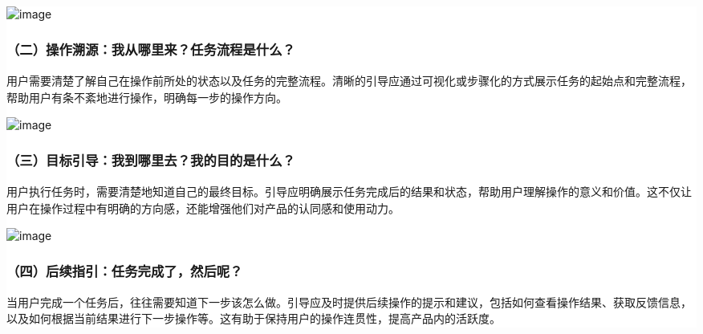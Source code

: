 ![image](https://prod-files-secure.s3.us-west-2.amazonaws.com/a7a0cc5a-89b9-4cda-8686-1fba0ca52f40/219df803-0755-45a3-9ba5-980412b296a4/image.png?X-Amz-Algorithm=AWS4-HMAC-SHA256&X-Amz-Content-Sha256=UNSIGNED-PAYLOAD&X-Amz-Credential=ASIAZI2LB466WH6HMSTD%2F20250830%2Fus-west-2%2Fs3%2Faws4_request&X-Amz-Date=20250830T182654Z&X-Amz-Expires=3600&X-Amz-Security-Token=IQoJb3JpZ2luX2VjEIH%2F%2F%2F%2F%2F%2F%2F%2F%2F%2FwEaCXVzLXdlc3QtMiJIMEYCIQD%2BruGcxWmT5928jBIUeaD1fEMXOqSSrGdr4435MhMvawIhANL38mHuQRQyEDJUGTcsODtHG6DSd3ZHNp2dNRVXx3I5KogECNr%2F%2F%2F%2F%2F%2F%2F%2F%2F%2FwEQABoMNjM3NDIzMTgzODA1Igw5VoT3j%2F%2BRqSp9NcEq3ANyQWapjjDyMQvNFGsKp665scPnaLXropa9Hi1S4P%2FHIBcPYZGNZAlLM4HIWoeF0icjSAQ33ifrN4%2BXOuDo2FXZh3%2FVI%2BZts5KkFQDbl7nJW%2B5lzfCMcSx0ZCs7nfzdGwYOBOJML74RjeeTEFNkjwCkEdLiNTZUnIvJIUdqEb4Am6tW%2FHwU6iiKWjohlCTjLkkxcwmNGcN0RHoWYst081iWUO99LnCw2IF3gYk4H4mJnk%2BgyXD2HKQu5C2bZC%2BNXaaz7PZRyRz4V8K9FcBFg2Z3xZ8Sxw%2BbC0Kv1kqz0riRZSF0k5ryERjtGDzQNX0b3U%2B9SOn3tq25n8P9pD0GJckdBuoUInb%2F0o%2BwmXrnkZjeXa0V2Uj%2FOa5okx%2BM34VoG4NvQ2%2B2MCI7xLQlvQvStkGmLep93y4sB3%2BdkowFyc4M82lYzEb7W62Tw7Y9kRwOVWd40jqZp5i4MRe1GrYnYb3VowUGK0CNN218CnyBsD%2FtU2lrFOCOh3PcvVveBod0xBT%2BmGWN6I7Rq2gINZ6S6Pw0psaV7sDp07H8%2FxR9DgPU60%2FKlQAtttoF9FhH6Bf%2FvYDjf08gnEzE6H4g1ql0%2FWIKg4DYCrrHpaKxFluJjWE3SPOIWgWsb3hE84LU1zD44szFBjqkAQuGxl400%2B4SezN9LxMg8%2BYnLC4o5fQYZB9iJdi65H5Ho38cscK4cLMIKLJLsPkk2hSXV2QmEWJOH%2FYAKEWbK0QuMejCMz7ALnDifPPzwQS58HFABZksWBdMCTKFP9EF%2FCtjG%2B%2BMXz7fkTaiDCxNnmRhxXCj9Axdsqax0%2Fnys%2FYWuCBzp9AestviWOrCd1WjJPWQUGXoT6SL1gQOiFabBKOiOohu&X-Amz-Signature=3074278d813576d97b05be760c554449edc75a916d9cec67cf5c3f439d69aae7&X-Amz-SignedHeaders=host&x-amz-checksum-mode=ENABLED&x-id=GetObject)

### （二）操作溯源：我从哪里来？任务流程是什么？

用户需要清楚了解自己在操作前所处的状态以及任务的完整流程。清晰的引导应通过可视化或步骤化的方式展示任务的起始点和完整流程，帮助用户有条不紊地进行操作，明确每一步的操作方向。

![image](https://prod-files-secure.s3.us-west-2.amazonaws.com/a7a0cc5a-89b9-4cda-8686-1fba0ca52f40/0f3aaaf8-7d4d-4176-a6f5-453871ff6f74/image.png?X-Amz-Algorithm=AWS4-HMAC-SHA256&X-Amz-Content-Sha256=UNSIGNED-PAYLOAD&X-Amz-Credential=ASIAZI2LB466WH6HMSTD%2F20250830%2Fus-west-2%2Fs3%2Faws4_request&X-Amz-Date=20250830T182654Z&X-Amz-Expires=3600&X-Amz-Security-Token=IQoJb3JpZ2luX2VjEIH%2F%2F%2F%2F%2F%2F%2F%2F%2F%2FwEaCXVzLXdlc3QtMiJIMEYCIQD%2BruGcxWmT5928jBIUeaD1fEMXOqSSrGdr4435MhMvawIhANL38mHuQRQyEDJUGTcsODtHG6DSd3ZHNp2dNRVXx3I5KogECNr%2F%2F%2F%2F%2F%2F%2F%2F%2F%2FwEQABoMNjM3NDIzMTgzODA1Igw5VoT3j%2F%2BRqSp9NcEq3ANyQWapjjDyMQvNFGsKp665scPnaLXropa9Hi1S4P%2FHIBcPYZGNZAlLM4HIWoeF0icjSAQ33ifrN4%2BXOuDo2FXZh3%2FVI%2BZts5KkFQDbl7nJW%2B5lzfCMcSx0ZCs7nfzdGwYOBOJML74RjeeTEFNkjwCkEdLiNTZUnIvJIUdqEb4Am6tW%2FHwU6iiKWjohlCTjLkkxcwmNGcN0RHoWYst081iWUO99LnCw2IF3gYk4H4mJnk%2BgyXD2HKQu5C2bZC%2BNXaaz7PZRyRz4V8K9FcBFg2Z3xZ8Sxw%2BbC0Kv1kqz0riRZSF0k5ryERjtGDzQNX0b3U%2B9SOn3tq25n8P9pD0GJckdBuoUInb%2F0o%2BwmXrnkZjeXa0V2Uj%2FOa5okx%2BM34VoG4NvQ2%2B2MCI7xLQlvQvStkGmLep93y4sB3%2BdkowFyc4M82lYzEb7W62Tw7Y9kRwOVWd40jqZp5i4MRe1GrYnYb3VowUGK0CNN218CnyBsD%2FtU2lrFOCOh3PcvVveBod0xBT%2BmGWN6I7Rq2gINZ6S6Pw0psaV7sDp07H8%2FxR9DgPU60%2FKlQAtttoF9FhH6Bf%2FvYDjf08gnEzE6H4g1ql0%2FWIKg4DYCrrHpaKxFluJjWE3SPOIWgWsb3hE84LU1zD44szFBjqkAQuGxl400%2B4SezN9LxMg8%2BYnLC4o5fQYZB9iJdi65H5Ho38cscK4cLMIKLJLsPkk2hSXV2QmEWJOH%2FYAKEWbK0QuMejCMz7ALnDifPPzwQS58HFABZksWBdMCTKFP9EF%2FCtjG%2B%2BMXz7fkTaiDCxNnmRhxXCj9Axdsqax0%2Fnys%2FYWuCBzp9AestviWOrCd1WjJPWQUGXoT6SL1gQOiFabBKOiOohu&X-Amz-Signature=de5f3f27bdceb9d5d92427bf4280dda5775bbf63400540f7d06bd795687b9755&X-Amz-SignedHeaders=host&x-amz-checksum-mode=ENABLED&x-id=GetObject)

### （三）目标引导：我到哪里去？我的目的是什么？

用户执行任务时，需要清楚地知道自己的最终目标。引导应明确展示任务完成后的结果和状态，帮助用户理解操作的意义和价值。这不仅让用户在操作过程中有明确的方向感，还能增强他们对产品的认同感和使用动力。

![image](https://prod-files-secure.s3.us-west-2.amazonaws.com/a7a0cc5a-89b9-4cda-8686-1fba0ca52f40/1db72c46-ad3b-4e99-9353-a2b78a6b5ae6/image.png?X-Amz-Algorithm=AWS4-HMAC-SHA256&X-Amz-Content-Sha256=UNSIGNED-PAYLOAD&X-Amz-Credential=ASIAZI2LB466WH6HMSTD%2F20250830%2Fus-west-2%2Fs3%2Faws4_request&X-Amz-Date=20250830T182654Z&X-Amz-Expires=3600&X-Amz-Security-Token=IQoJb3JpZ2luX2VjEIH%2F%2F%2F%2F%2F%2F%2F%2F%2F%2FwEaCXVzLXdlc3QtMiJIMEYCIQD%2BruGcxWmT5928jBIUeaD1fEMXOqSSrGdr4435MhMvawIhANL38mHuQRQyEDJUGTcsODtHG6DSd3ZHNp2dNRVXx3I5KogECNr%2F%2F%2F%2F%2F%2F%2F%2F%2F%2FwEQABoMNjM3NDIzMTgzODA1Igw5VoT3j%2F%2BRqSp9NcEq3ANyQWapjjDyMQvNFGsKp665scPnaLXropa9Hi1S4P%2FHIBcPYZGNZAlLM4HIWoeF0icjSAQ33ifrN4%2BXOuDo2FXZh3%2FVI%2BZts5KkFQDbl7nJW%2B5lzfCMcSx0ZCs7nfzdGwYOBOJML74RjeeTEFNkjwCkEdLiNTZUnIvJIUdqEb4Am6tW%2FHwU6iiKWjohlCTjLkkxcwmNGcN0RHoWYst081iWUO99LnCw2IF3gYk4H4mJnk%2BgyXD2HKQu5C2bZC%2BNXaaz7PZRyRz4V8K9FcBFg2Z3xZ8Sxw%2BbC0Kv1kqz0riRZSF0k5ryERjtGDzQNX0b3U%2B9SOn3tq25n8P9pD0GJckdBuoUInb%2F0o%2BwmXrnkZjeXa0V2Uj%2FOa5okx%2BM34VoG4NvQ2%2B2MCI7xLQlvQvStkGmLep93y4sB3%2BdkowFyc4M82lYzEb7W62Tw7Y9kRwOVWd40jqZp5i4MRe1GrYnYb3VowUGK0CNN218CnyBsD%2FtU2lrFOCOh3PcvVveBod0xBT%2BmGWN6I7Rq2gINZ6S6Pw0psaV7sDp07H8%2FxR9DgPU60%2FKlQAtttoF9FhH6Bf%2FvYDjf08gnEzE6H4g1ql0%2FWIKg4DYCrrHpaKxFluJjWE3SPOIWgWsb3hE84LU1zD44szFBjqkAQuGxl400%2B4SezN9LxMg8%2BYnLC4o5fQYZB9iJdi65H5Ho38cscK4cLMIKLJLsPkk2hSXV2QmEWJOH%2FYAKEWbK0QuMejCMz7ALnDifPPzwQS58HFABZksWBdMCTKFP9EF%2FCtjG%2B%2BMXz7fkTaiDCxNnmRhxXCj9Axdsqax0%2Fnys%2FYWuCBzp9AestviWOrCd1WjJPWQUGXoT6SL1gQOiFabBKOiOohu&X-Amz-Signature=8e0b88ddaef382ed582e235fe0a4e953b275c8a2482fe9066a6d98206e377454&X-Amz-SignedHeaders=host&x-amz-checksum-mode=ENABLED&x-id=GetObject)

### （四）后续指引：任务完成了，然后呢？

当用户完成一个任务后，往往需要知道下一步该怎么做。引导应及时提供后续操作的提示和建议，包括如何查看操作结果、获取反馈信息，以及如何根据当前结果进行下一步操作等。这有助于保持用户的操作连贯性，提高产品内的活跃度。

